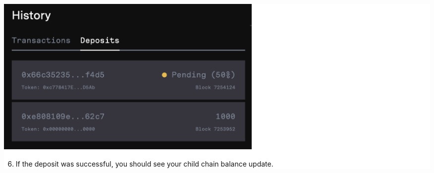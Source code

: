 <img src="/img/quick-start-deposit-erc20-pending.png" width="500">

6. If the deposit was successful, you should see your child chain balance update.
